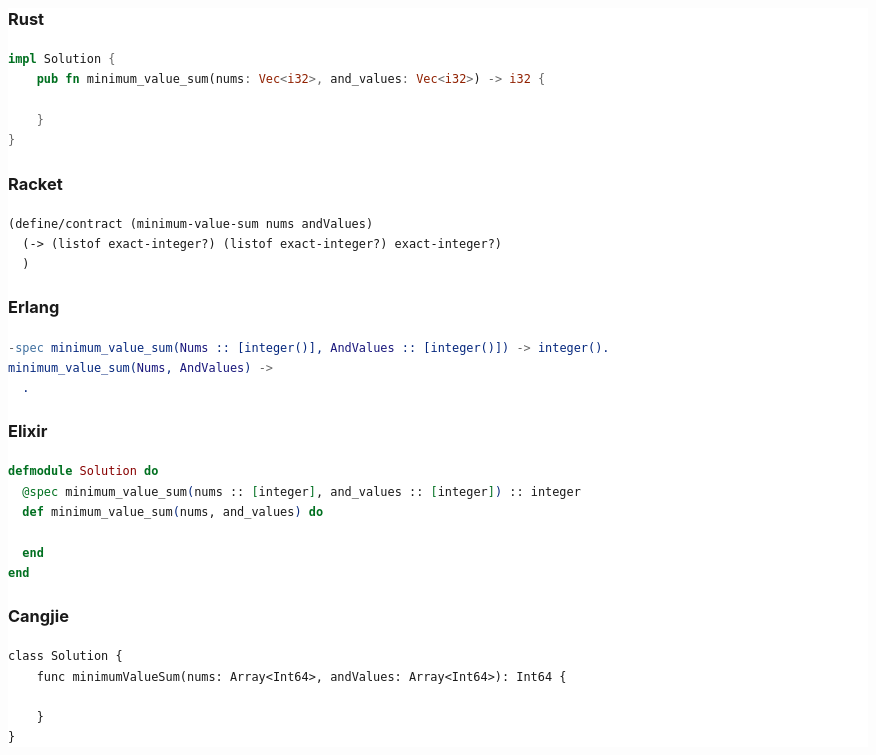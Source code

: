 ### Rust

```rust
impl Solution {
    pub fn minimum_value_sum(nums: Vec<i32>, and_values: Vec<i32>) -> i32 {
        
    }
}
```

### Racket

```racket
(define/contract (minimum-value-sum nums andValues)
  (-> (listof exact-integer?) (listof exact-integer?) exact-integer?)
  )
```

### Erlang

```erlang
-spec minimum_value_sum(Nums :: [integer()], AndValues :: [integer()]) -> integer().
minimum_value_sum(Nums, AndValues) ->
  .
```

### Elixir

```elixir
defmodule Solution do
  @spec minimum_value_sum(nums :: [integer], and_values :: [integer]) :: integer
  def minimum_value_sum(nums, and_values) do
    
  end
end
```

### Cangjie

```cangjie
class Solution {
    func minimumValueSum(nums: Array<Int64>, andValues: Array<Int64>): Int64 {

    }
}
```

